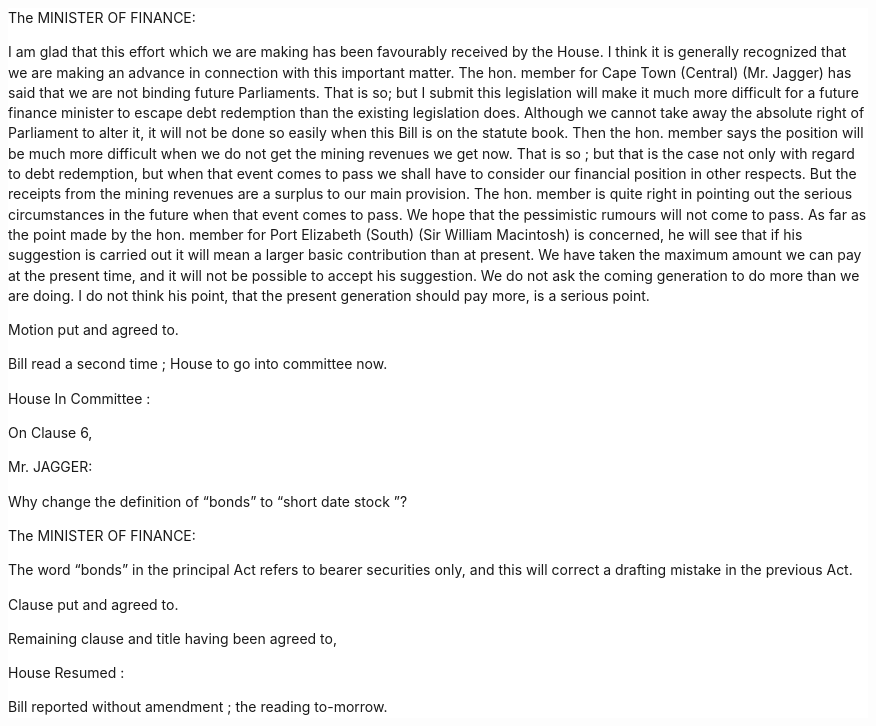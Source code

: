 </speech>

<speech by="#minister_of_finance">

<from>The <person refersTo="hansard_za">MINISTER OF FINANCE</person>:</from>

<p>I am glad that this effort which we are making has been favourably received by the House. I think it is generally recognized that we are making an advance in connection with this important matter. The hon. member for Cape Town (Central) (Mr. Jagger) has said that we are not binding future Parliaments. That is so; but I submit this legislation will make it much more difficult for a future finance minister to escape debt redemption than the existing legislation does. Although we cannot take away the absolute right of Parliament to alter it, it will not be done so easily when this Bill is on the statute book. Then the hon. member says the position will be much more difficult when we do not get the mining revenues we get now. That is so ; but that is the case not only with regard to debt redemption, but when that event comes to pass we shall have to consider our financial position in other respects. But the receipts from the mining revenues are a surplus to our main provision. The hon. member is quite right in pointing out the serious circumstances in the future when that event comes to pass. We hope that the pessimistic rumours will not come to pass. As far as the point made by the hon. member for Port Elizabeth (South) (Sir William Macintosh) is concerned, he will see that if his suggestion is carried out it will mean a larger basic contribution than at present. We have taken the maximum amount we can pay at the present time, and it will not be possible to accept his suggestion. We do not ask the coming generation to do more than we are doing. I do not think his point, that the present generation should pay more, is a serious point.</p>

<p>Motion put and agreed to.</p>

<p>Bill read a second time ; House to go into committee now.</p>

<p>House In Committee :</p>

<p>On Clause 6,</p>

</speech>

<speech by="#jagger">

<from>Mr. <person refersTo="hansard_za">JAGGER</person>:</from>

<p>Why change the definition of &#x201C;bonds&#x201D; to &#x201C;short date stock &#x201D;&#x003F;</p>

</speech>

<speech by="#minister_of_finance">

<from>The <person refersTo="hansard_za">MINISTER OF FINANCE</person>:</from>

<p>The word &#x201C;bonds&#x201D; in the principal Act refers to bearer securities only, and this will correct a drafting mistake in the previous Act.</p>

<p>Clause put and agreed to.</p>

<p>Remaining clause and title having been agreed to,</p>

</speech>

<p>House Resumed :</p>

<p>Bill reported without amendment ; the reading to-morrow.</p>

</debateSection>
